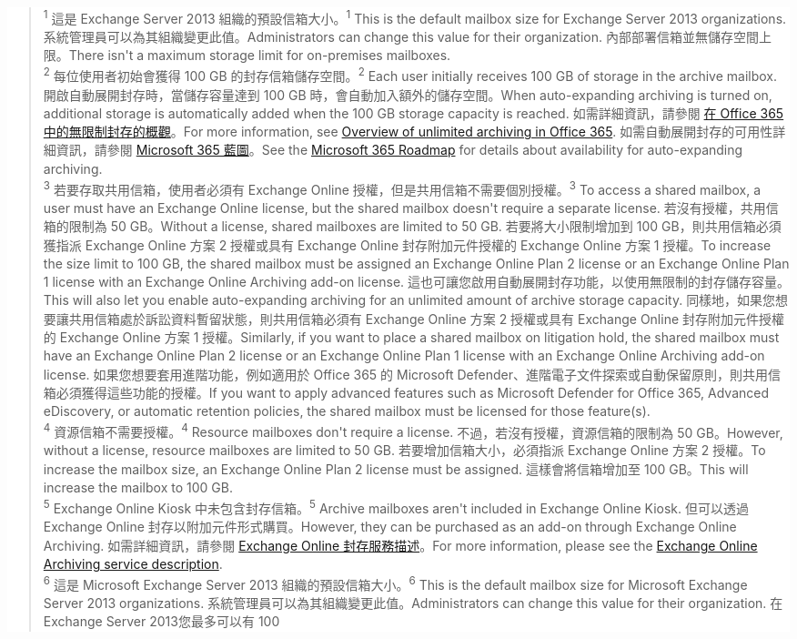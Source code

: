> <span data-ttu-id="18bb8-333"><sup>1</sup> 這是 Exchange Server 2013 組織的預設信箱大小。</span><span class="sxs-lookup"><span data-stu-id="18bb8-333"><sup>1</sup> This is the default mailbox size for Exchange Server 2013 organizations.</span></span> <span data-ttu-id="18bb8-334">系統管理員可以為其組織變更此值。</span><span class="sxs-lookup"><span data-stu-id="18bb8-334">Administrators can change this value for their organization.</span></span> <span data-ttu-id="18bb8-335">內部部署信箱並無儲存空間上限。</span><span class="sxs-lookup"><span data-stu-id="18bb8-335">There isn't a maximum storage limit for on-premises mailboxes.</span></span> <br/> <span data-ttu-id="18bb8-336"><sup>2</sup> 每位使用者初始會獲得 100 GB 的封存信箱儲存空間。</span><span class="sxs-lookup"><span data-stu-id="18bb8-336"><sup>2</sup> Each user initially receives 100 GB of storage in the archive mailbox.</span></span> <span data-ttu-id="18bb8-337">開啟自動展開封存時，當儲存容量達到 100 GB 時，會自動加入額外的儲存空間。</span><span class="sxs-lookup"><span data-stu-id="18bb8-337">When auto-expanding archiving is turned on, additional storage is automatically added when the 100 GB storage capacity is reached.</span></span> <span data-ttu-id="18bb8-338">如需詳細資訊，請參閱 [在 Office 365 中的無限制封存的概觀](/microsoft-365/compliance/unlimited-archiving)。</span><span class="sxs-lookup"><span data-stu-id="18bb8-338">For more information, see [Overview of unlimited archiving in Office 365](/microsoft-365/compliance/unlimited-archiving).</span></span> <span data-ttu-id="18bb8-339">如需自動展開封存的可用性詳細資訊，請參閱 [Microsoft 365 藍圖](https://go.microsoft.com/fwlink/?LinkId=509914)。</span><span class="sxs-lookup"><span data-stu-id="18bb8-339">See the [Microsoft 365 Roadmap](https://go.microsoft.com/fwlink/?LinkId=509914) for details about availability for auto-expanding archiving.</span></span> <br/> <span data-ttu-id="18bb8-340"><sup>3</sup> 若要存取共用信箱，使用者必須有 Exchange Online 授權，但是共用信箱不需要個別授權。</span><span class="sxs-lookup"><span data-stu-id="18bb8-340"><sup>3</sup> To access a shared mailbox, a user must have an Exchange Online license, but the shared mailbox doesn't require a separate license.</span></span> <span data-ttu-id="18bb8-341">若沒有授權，共用信箱的限制為 50 GB。</span><span class="sxs-lookup"><span data-stu-id="18bb8-341">Without a license, shared mailboxes are limited to 50 GB.</span></span> <span data-ttu-id="18bb8-342">若要將大小限制增加到 100 GB，則共用信箱必須獲指派 Exchange Online 方案 2 授權或具有 Exchange Online 封存附加元件授權的 Exchange Online 方案 1 授權。</span><span class="sxs-lookup"><span data-stu-id="18bb8-342">To increase the size limit to 100 GB, the shared mailbox must be assigned an Exchange Online Plan 2 license or an Exchange Online Plan 1 license with an Exchange Online Archiving add-on license.</span></span> <span data-ttu-id="18bb8-343">這也可讓您啟用自動展開封存功能，以使用無限制的封存儲存容量。</span><span class="sxs-lookup"><span data-stu-id="18bb8-343">This will also let you enable auto-expanding archiving for an unlimited amount of archive storage capacity.</span></span> <span data-ttu-id="18bb8-344">同樣地，如果您想要讓共用信箱處於訴訟資料暫留狀態，則共用信箱必須有 Exchange Online 方案 2 授權或具有 Exchange Online 封存附加元件授權的 Exchange Online 方案 1 授權。</span><span class="sxs-lookup"><span data-stu-id="18bb8-344">Similarly, if you want to place a shared mailbox on litigation hold, the shared mailbox must have an Exchange Online Plan 2 license or an Exchange Online Plan 1 license with an Exchange Online Archiving add-on license.</span></span> <span data-ttu-id="18bb8-345">如果您想要套用進階功能，例如適用於 Office 365 的 Microsoft Defender、進階電子文件探索或自動保留原則，則共用信箱必須獲得這些功能的授權。</span><span class="sxs-lookup"><span data-stu-id="18bb8-345">If you want to apply advanced features such as Microsoft Defender for Office 365, Advanced eDiscovery, or automatic retention policies, the shared mailbox must be licensed for those feature(s).</span></span> <br/> <span data-ttu-id="18bb8-346"><sup>4</sup> 資源信箱不需要授權。</span><span class="sxs-lookup"><span data-stu-id="18bb8-346"><sup>4</sup> Resource mailboxes don't require a license.</span></span> <span data-ttu-id="18bb8-347">不過，若沒有授權，資源信箱的限制為 50 GB。</span><span class="sxs-lookup"><span data-stu-id="18bb8-347">However, without a license, resource mailboxes are limited to 50 GB.</span></span> <span data-ttu-id="18bb8-348">若要增加信箱大小，必須指派 Exchange Online 方案 2 授權。</span><span class="sxs-lookup"><span data-stu-id="18bb8-348">To increase the mailbox size, an Exchange Online Plan 2 license must be assigned.</span></span> <span data-ttu-id="18bb8-349">這樣會將信箱增加至 100 GB。</span><span class="sxs-lookup"><span data-stu-id="18bb8-349">This will increase the mailbox to 100 GB.</span></span> <br/> <span data-ttu-id="18bb8-350"><sup>5</sup> Exchange Online Kiosk 中未包含封存信箱。</span><span class="sxs-lookup"><span data-stu-id="18bb8-350"><sup>5</sup> Archive mailboxes aren't included in Exchange Online Kiosk.</span></span> <span data-ttu-id="18bb8-351">但可以透過 Exchange Online 封存以附加元件形式購買。</span><span class="sxs-lookup"><span data-stu-id="18bb8-351">However, they can be purchased as an add-on through Exchange Online Archiving.</span></span> <span data-ttu-id="18bb8-352">如需詳細資訊，請參閱 [Exchange Online 封存服務描述](../exchange-online-archiving-service-description/exchange-online-archiving-service-description.md)。</span><span class="sxs-lookup"><span data-stu-id="18bb8-352">For more information, please see the [Exchange Online Archiving service description](../exchange-online-archiving-service-description/exchange-online-archiving-service-description.md).</span></span> <br/> <span data-ttu-id="18bb8-353"><sup>6</sup> 這是 Microsoft Exchange Server 2013 組織的預設信箱大小。</span><span class="sxs-lookup"><span data-stu-id="18bb8-353"><sup>6</sup> This is the default mailbox size for Microsoft Exchange Server 2013 organizations.</span></span> <span data-ttu-id="18bb8-354">系統管理員可以為其組織變更此值。</span><span class="sxs-lookup"><span data-stu-id="18bb8-354">Administrators can change this value for their organization.</span></span> <span data-ttu-id="18bb8-355">在 Exchange Server 2013您最多可以有 100